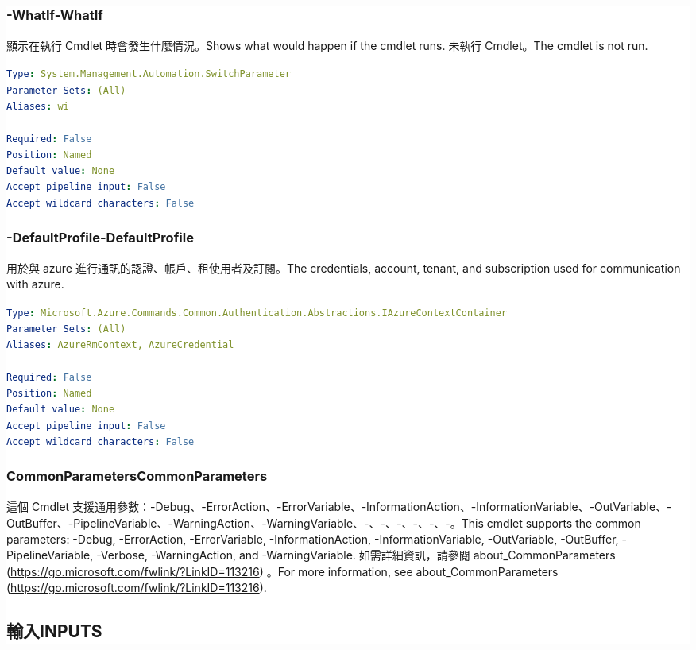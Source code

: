 ### <span data-ttu-id="c1f6b-148">-WhatIf</span><span class="sxs-lookup"><span data-stu-id="c1f6b-148">-WhatIf</span></span>
<span data-ttu-id="c1f6b-149">顯示在執行 Cmdlet 時會發生什麼情況。</span><span class="sxs-lookup"><span data-stu-id="c1f6b-149">Shows what would happen if the cmdlet runs.</span></span>
<span data-ttu-id="c1f6b-150">未執行 Cmdlet。</span><span class="sxs-lookup"><span data-stu-id="c1f6b-150">The cmdlet is not run.</span></span>

```yaml
Type: System.Management.Automation.SwitchParameter
Parameter Sets: (All)
Aliases: wi

Required: False
Position: Named
Default value: None
Accept pipeline input: False
Accept wildcard characters: False
```

### <span data-ttu-id="c1f6b-151">-DefaultProfile</span><span class="sxs-lookup"><span data-stu-id="c1f6b-151">-DefaultProfile</span></span>
<span data-ttu-id="c1f6b-152">用於與 azure 進行通訊的認證、帳戶、租使用者及訂閱。</span><span class="sxs-lookup"><span data-stu-id="c1f6b-152">The credentials, account, tenant, and subscription used for communication with azure.</span></span>

```yaml
Type: Microsoft.Azure.Commands.Common.Authentication.Abstractions.IAzureContextContainer
Parameter Sets: (All)
Aliases: AzureRmContext, AzureCredential

Required: False
Position: Named
Default value: None
Accept pipeline input: False
Accept wildcard characters: False
```

### <span data-ttu-id="c1f6b-153">CommonParameters</span><span class="sxs-lookup"><span data-stu-id="c1f6b-153">CommonParameters</span></span>
<span data-ttu-id="c1f6b-154">這個 Cmdlet 支援通用參數：-Debug、-ErrorAction、-ErrorVariable、-InformationAction、-InformationVariable、-OutVariable、-OutBuffer、-PipelineVariable、-WarningAction、-WarningVariable、-、-、-、-、-、-。</span><span class="sxs-lookup"><span data-stu-id="c1f6b-154">This cmdlet supports the common parameters: -Debug, -ErrorAction, -ErrorVariable, -InformationAction, -InformationVariable, -OutVariable, -OutBuffer, -PipelineVariable, -Verbose, -WarningAction, and -WarningVariable.</span></span> <span data-ttu-id="c1f6b-155">如需詳細資訊，請參閱 about_CommonParameters (https://go.microsoft.com/fwlink/?LinkID=113216) 。</span><span class="sxs-lookup"><span data-stu-id="c1f6b-155">For more information, see about_CommonParameters (https://go.microsoft.com/fwlink/?LinkID=113216).</span></span>

## <span data-ttu-id="c1f6b-156">輸入</span><span class="sxs-lookup"><span data-stu-id="c1f6b-156">INPUTS</span></span>
